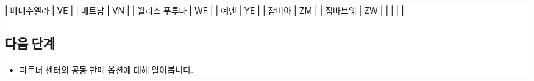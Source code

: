 | 베네수엘라                           | VE        |
| 베트남                             | VN        |
| 월리스 푸투나                   | WF        |
| 예멘                               | YE        |
| 잠비아                              | ZM        |
| 짐바브웨                            | ZW        |
|   |   |   |

## <a name="next-steps"></a>다음 단계

- [파트너 센터의 공동 판매 옵션](./commercial-marketplace-co-sell.md)에 대해 알아봅니다.

